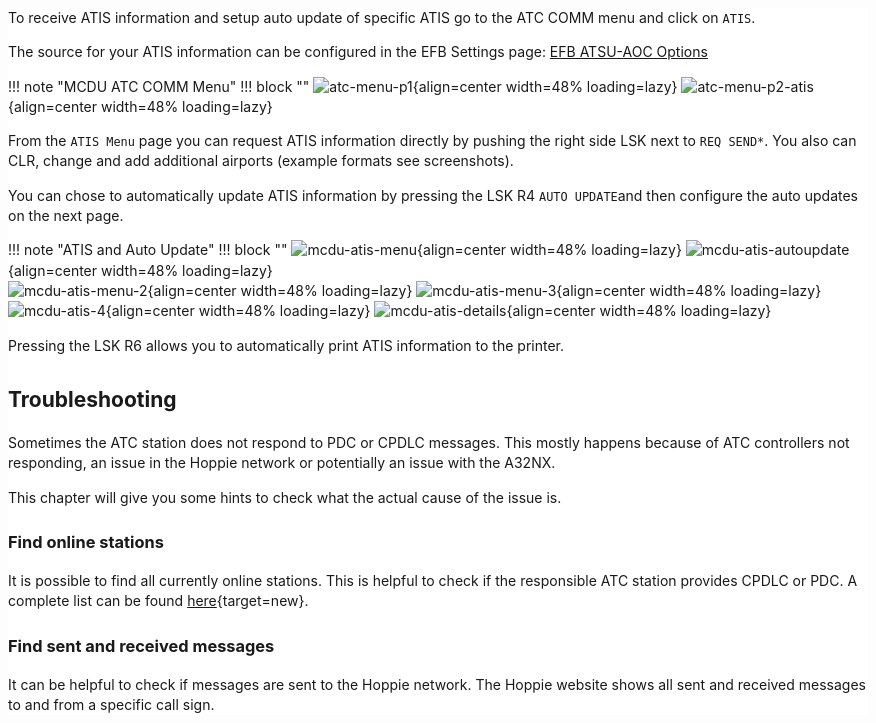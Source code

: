 To receive ATIS information and setup auto update of specific ATIS go to the ATC COMM menu and click on `ATIS`.

The source for your ATIS information can be configured in the EFB Settings page: [EFB ATSU-AOC Options](../flypados3/settings.md#atsuaoc)

!!! note "MCDU ATC COMM Menu"
    !!! block ""
        ![atc-menu-p1](../../assets/feature-guides/hoppie/atc-menu-p1.png){align=center width=48% loading=lazy}
        ![atc-menu-p2-atis](../../assets/feature-guides/hoppie/atc-menu-p2-atis.png){align=center width=48% loading=lazy}

From the `ATIS Menu` page you can request ATIS information directly by pushing the right side LSK next to `REQ SEND*`. You also can CLR, change and add additional airports (example formats see screenshots).

You can chose to automatically update ATIS information by pressing the LSK R4 `AUTO UPDATE`and then configure the auto updates on the next page.

!!! note "ATIS and Auto Update"
    !!! block ""
        ![mcdu-atis-menu](../../assets/feature-guides/hoppie/mcdu-atis-menu.png){align=center width=48% loading=lazy}
        ![mcdu-atis-autoupdate](../../assets/feature-guides/hoppie/mcdu-atis-autoupdate.png){align=center width=48% loading=lazy}
        <br/>
        ![mcdu-atis-menu-2](../../assets/feature-guides/hoppie/mcdu-atis-menu-2.png){align=center width=48% loading=lazy}
        ![mcdu-atis-menu-3](../../assets/feature-guides/hoppie/mcdu-atis-menu-3.png){align=center width=48% loading=lazy}
        <br/>
        ![mcdu-atis-4](../../assets/feature-guides/hoppie/mcdu-atis-4.png){align=center width=48% loading=lazy}
        ![mcdu-atis-details](../../assets/feature-guides/hoppie/mcdu-atis-details.png){align=center width=48% loading=lazy}

Pressing the LSK R6 allows you to automatically print ATIS information to the printer.

## Troubleshooting

Sometimes the ATC station does not respond to PDC or CPDLC messages. This mostly happens because of ATC controllers not responding, an issue in the Hoppie network or potentially an issue with the A32NX.

This chapter will give you some hints to check what the actual cause of the issue is.

### Find online stations

It is possible to find all currently online stations. This is helpful to check if the responsible ATC station provides CPDLC or PDC.
A complete list can be found [here](http://www.hoppie.nl/acars/system/online.html){target=new}.

### Find sent and received messages

It can be helpful to check if messages are sent to the Hoppie network. The Hoppie website shows all sent and received messages to and from a specific call sign.
